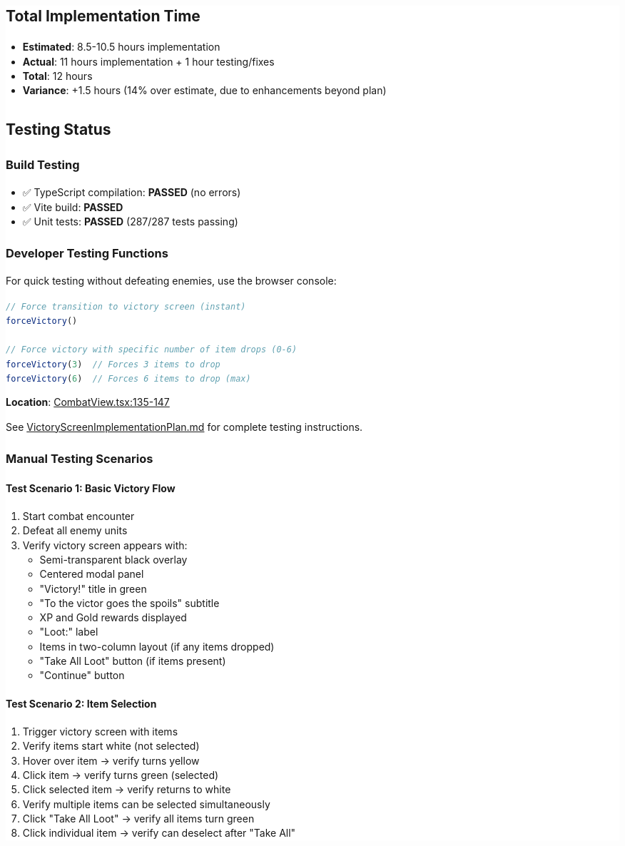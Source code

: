 ## Total Implementation Time

- **Estimated**: 8.5-10.5 hours implementation
- **Actual**: 11 hours implementation + 1 hour testing/fixes
- **Total**: 12 hours
- **Variance**: +1.5 hours (14% over estimate, due to enhancements beyond plan)

## Testing Status

### Build Testing
- ✅ TypeScript compilation: **PASSED** (no errors)
- ✅ Vite build: **PASSED**
- ✅ Unit tests: **PASSED** (287/287 tests passing)

### Developer Testing Functions

For quick testing without defeating enemies, use the browser console:

```javascript
// Force transition to victory screen (instant)
forceVictory()

// Force victory with specific number of item drops (0-6)
forceVictory(3)  // Forces 3 items to drop
forceVictory(6)  // Forces 6 items to drop (max)
```

**Location**: [CombatView.tsx:135-147](../../react-app/src/components/combat/CombatView.tsx:135-147)

See [VictoryScreenImplementationPlan.md](VictoryScreenImplementationPlan.md) for complete testing instructions.

### Manual Testing Scenarios

#### Test Scenario 1: Basic Victory Flow
1. Start combat encounter
2. Defeat all enemy units
3. Verify victory screen appears with:
   - Semi-transparent black overlay
   - Centered modal panel
   - "Victory!" title in green
   - "To the victor goes the spoils" subtitle
   - XP and Gold rewards displayed
   - "Loot:" label
   - Items in two-column layout (if any items dropped)
   - "Take All Loot" button (if items present)
   - "Continue" button

#### Test Scenario 2: Item Selection
1. Trigger victory screen with items
2. Verify items start white (not selected)
3. Hover over item → verify turns yellow
4. Click item → verify turns green (selected)
5. Click selected item → verify returns to white
6. Verify multiple items can be selected simultaneously
7. Click "Take All Loot" → verify all items turn green
8. Click individual item → verify can deselect after "Take All"
